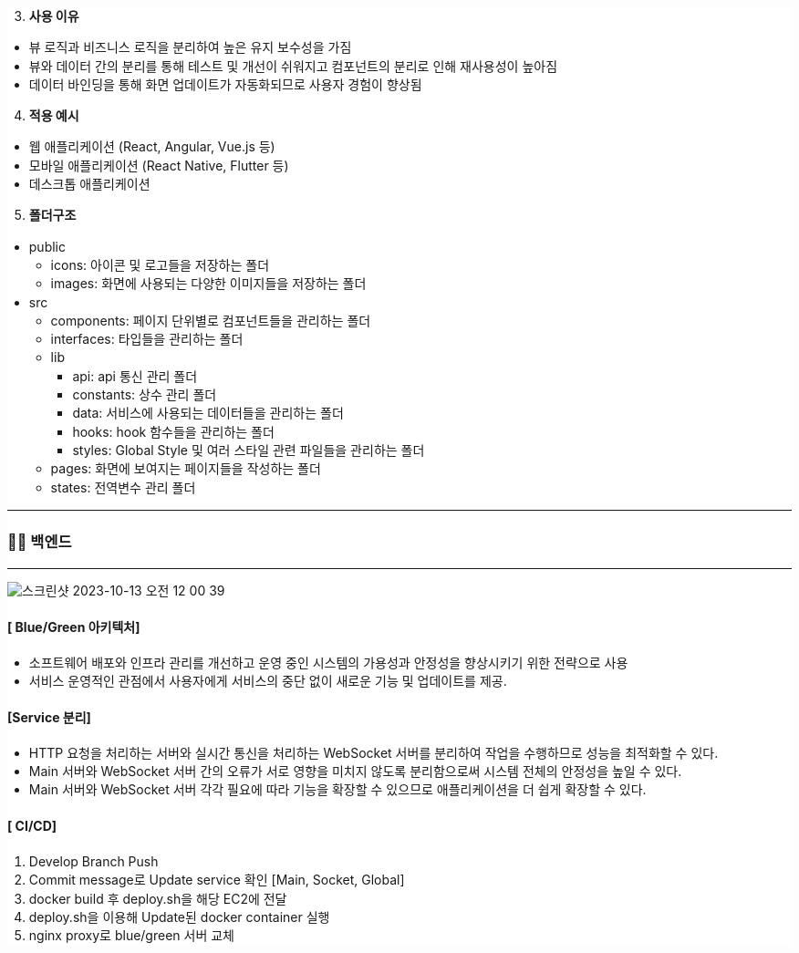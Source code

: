 3. **사용 이유**

- 뷰 로직과 비즈니스 로직을 분리하여 높은 유지 보수성을 가짐
- 뷰와 데이터 간의 분리를 통해 테스트 및 개선이 쉬워지고 컴포넌트의 분리로 인해 재사용성이 높아짐
- 데이터 바인딩을 통해 화면 업데이트가 자동화되므로 사용자 경험이 향상됨

4. **적용 예시**

- 웹 애플리케이션 (React, Angular, Vue.js 등)
- 모바일 애플리케이션 (React Native, Flutter 등)
- 데스크톱 애플리케이션

5. **폴더구조**
  - public
    - icons: 아이콘 및 로고들을 저장하는 폴더
    - images: 화면에 사용되는 다양한 이미지들을 저장하는 폴더
  - src
    - components: 페이지 단위별로 컴포넌트들을 관리하는 폴더
    - interfaces: 타입들을 관리하는 폴더
    - lib
      - api: api 통신 관리 폴더
      - constants: 상수 관리 폴더
      - data: 서비스에 사용되는 데이터들을 관리하는 폴더
      - hooks: hook 함수들을 관리하는 폴더
      - styles: Global Style 및 여러 스타일 관련 파일들을 관리하는 폴더
    - pages: 화면에 보여지는 페이지들을 작성하는 폴더
    - states: 전역변수 관리 폴더

---

### 👦🏻 백엔드

---

<img width="893" alt="스크린샷 2023-10-13 오전 12 00 39" src="https://github.com/Kusitms-28th-MeetUp-C/Backend/assets/96872852/d780a52d-404d-4246-bbb0-b6871dc9563e">

#### [ Blue/Green 아키텍처]

- 소프트웨어 배포와 인프라 관리를 개선하고 운영 중인 시스템의 가용성과 안정성을 향상시키기 위한 전략으로 사용
- 서비스 운영적인 관점에서 사용자에게 서비스의 중단 없이 새로운  기능 및 업데이트를 제공.

#### [Service 분리]

- HTTP 요청을 처리하는 서버와 실시간 통신을 처리하는 WebSocket 서버를 분리하여  작업을 수행하므로 성능을 최적화할 수 있다.
- Main 서버와 WebSocket 서버 간의 오류가 서로 영향을 미치지 않도록 분리함으로써 시스템 전체의 안정성을 높일 수 있다.
- Main 서버와 WebSocket 서버 각각 필요에 따라 기능을 확장할 수 있으므로 애플리케이션을 더 쉽게 확장할 수 있다.

#### [ CI/CD]

1. Develop Branch Push
2. Commit message로 Update service 확인 [Main, Socket, Global]
3. docker build 후 deploy.sh을 해당 EC2에 전달
4. deploy.sh을 이용해 Update된 docker container 실행
5. nginx proxy로 blue/green 서버 교체
